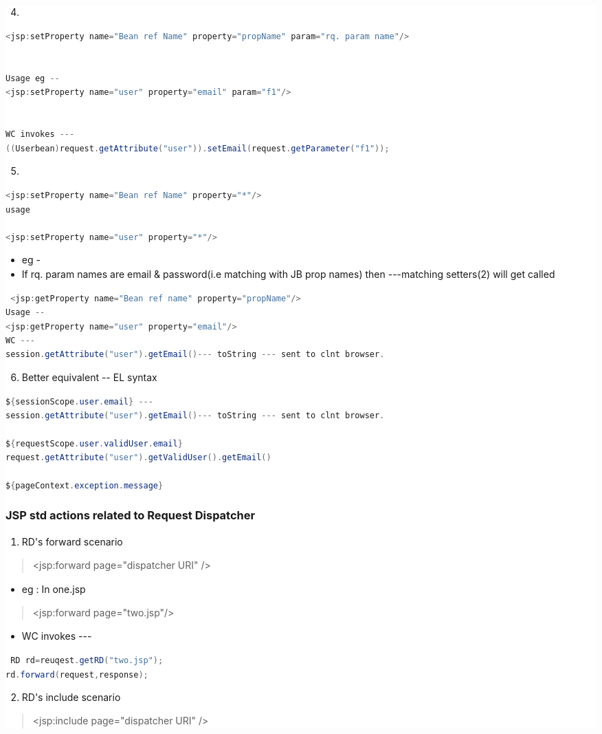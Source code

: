 4.  
```java
<jsp:setProperty name="Bean ref Name" property="propName" param="rq. param name"/>


Usage eg --
<jsp:setProperty name="user" property="email" param="f1"/>


WC invokes ---
((Userbean)request.getAttribute("user")).setEmail(request.getParameter("f1"));
```


5. 
```java
<jsp:setProperty name="Bean ref Name" property="*"/>
usage

<jsp:setProperty name="user" property="*"/>
```

- eg -
- If rq. param names are email & password(i.e matching with JB prop names) then ---matching setters(2) will get called 

```java
 <jsp:getProperty name="Bean ref name" property="propName"/>
Usage -- 
<jsp:getProperty name="user" property="email"/>
WC ---
session.getAttribute("user").getEmail()--- toString --- sent to clnt browser.
```

6. Better equivalent  -- EL syntax
```java 
${sessionScope.user.email} ---
session.getAttribute("user").getEmail()--- toString --- sent to clnt browser.

${requestScope.user.validUser.email}
request.getAttribute("user").getValidUser().getEmail()

${pageContext.exception.message}
```



### JSP std actions related to Request Dispatcher

1. RD's forward scenario
> <jsp:forward page="dispatcher URI" />
- eg : In one.jsp
> <jsp:forward page="two.jsp"/>
- WC invokes ---
```java
 RD rd=reuqest.getRD("two.jsp");
rd.forward(request,response);
```
2. RD's include scenario
> <jsp:include page="dispatcher URI" />
